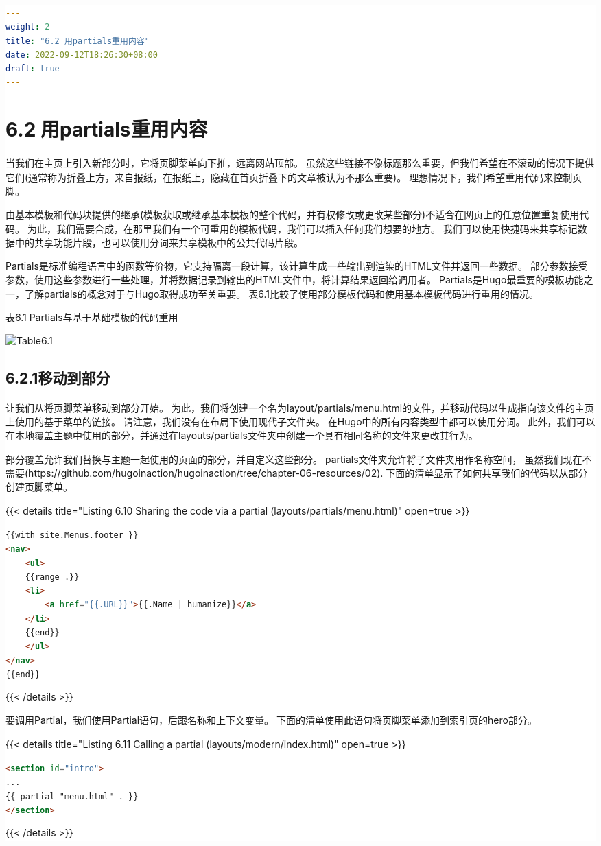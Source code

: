 ```yaml
---
weight: 2
title: "6.2 用partials重用内容"
date: 2022-09-12T18:26:30+08:00
draft: true
---
```


# 6.2 用partials重用内容

当我们在主页上引入新部分时，它将页脚菜单向下推，远离网站顶部。 虽然这些链接不像标题那么重要，但我们希望在不滚动的情况下提供它们(通常称为折叠上方，来自报纸，在报纸上，隐藏在首页折叠下的文章被认为不那么重要)。 理想情况下，我们希望重用代码来控制页脚。

由基本模板和代码块提供的继承(模板获取或继承基本模板的整个代码，并有权修改或更改某些部分)不适合在网页上的任意位置重复使用代码。 为此，我们需要合成，在那里我们有一个可重用的模板代码，我们可以插入任何我们想要的地方。 我们可以使用快捷码来共享标记数据中的共享功能片段，也可以使用分词来共享模板中的公共代码片段。

Partials是标准编程语言中的函数等价物，它支持隔离一段计算，该计算生成一些输出到渲染的HTML文件并返回一些数据。 部分参数接受参数，使用这些参数进行一些处理，并将数据记录到输出的HTML文件中，将计算结果返回给调用者。 Partials是Hugo最重要的模板功能之一，了解partials的概念对于与Hugo取得成功至关重要。 表6.1比较了使用部分模板代码和使用基本模板代码进行重用的情况。

表6.1 Partials与基于基础模板的代码重用

![Table6.1](Table6.1.svg)

## 6.2.1移动到部分

让我们从将页脚菜单移动到部分开始。 为此，我们将创建一个名为layout/partials/menu.html的文件，并移动代码以生成指向该文件的主页上使用的基于菜单的链接。 请注意，我们没有在布局下使用现代子文件夹。 在Hugo中的所有内容类型中都可以使用分词。 此外，我们可以在本地覆盖主题中使用的部分，并通过在layouts/partials文件夹中创建一个具有相同名称的文件来更改其行为。

部分覆盖允许我们替换与主题一起使用的页面的部分，并自定义这些部分。 partials文件夹允许将子文件夹用作名称空间， 虽然我们现在不需要(https://github.com/hugoinaction/hugoinaction/tree/chapter-06-resources/02). 下面的清单显示了如何共享我们的代码以从部分创建页脚菜单。

{{< details title="Listing 6.10  Sharing the code via a partial (layouts/partials/menu.html)" open=true >}}
```html
{{with site.Menus.footer }}
<nav>
    <ul>
    {{range .}}
    <li>
        <a href="{{.URL}}">{{.Name | humanize}}</a>
    </li>
    {{end}}
    </ul>
</nav>
{{end}}
```
{{< /details >}}

要调用Partial，我们使用Partial语句，后跟名称和上下文变量。 下面的清单使用此语句将页脚菜单添加到索引页的hero部分。

{{< details title="Listing 6.11 Calling a partial (layouts/modern/index.html)" open=true >}}
```html
<section id="intro">
...
{{ partial "menu.html" . }}
</section>
```
{{< /details >}}
